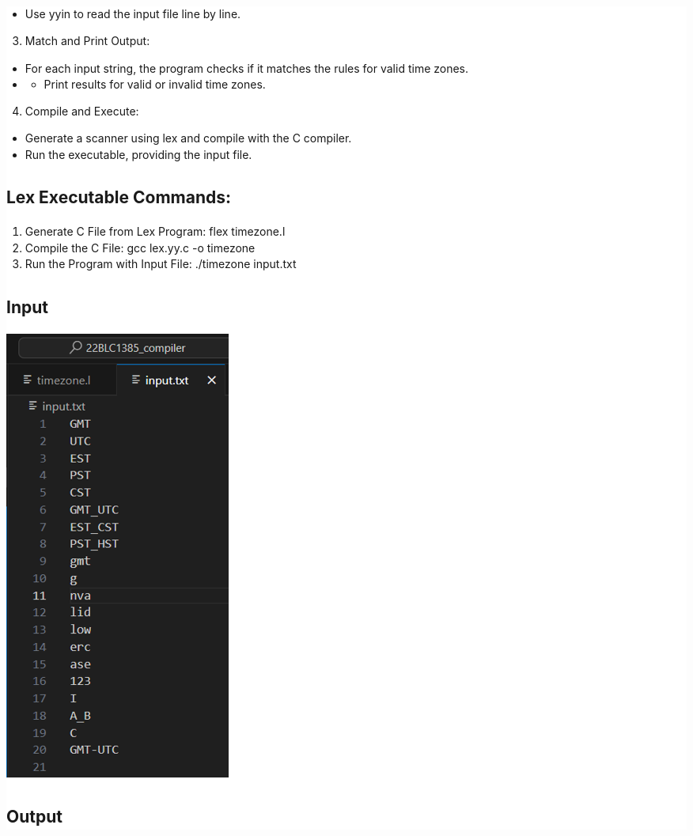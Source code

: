 - Use yyin to read the input file line by line.
3.	Match and Print Output:
- For each input string, the program checks if it matches the rules for valid time zones.
- - Print results for valid or invalid time zones.
4.	Compile and Execute:
- Generate a scanner using lex and compile with the C compiler.
- Run the executable, providing the input file.
## Lex Executable Commands:
1.	Generate C File from Lex Program: flex timezone.l
2.	Compile the C File: gcc lex.yy.c -o timezone
3.	Run the Program with Input File: ./timezone input.txt
## Input
![Input](https://github.com/SakshiBiyani02/Lex_programs/blob/main/Screenshot%202025-02-23%20133814.png?raw=true)
## Output